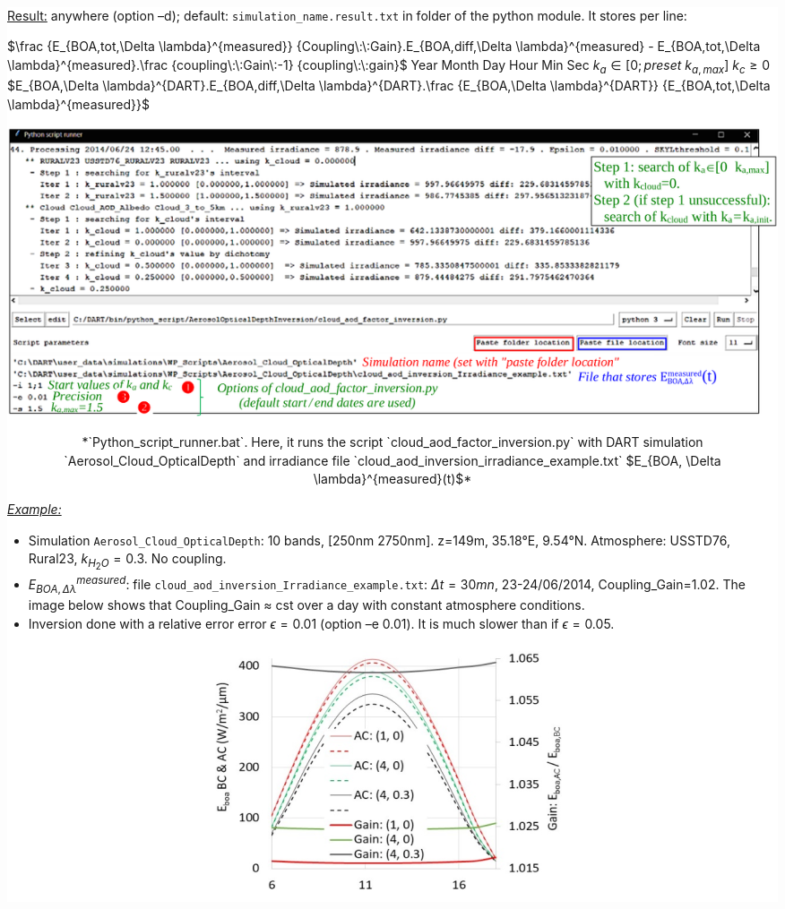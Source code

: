 <u>Result:</u> anywhere (option –d); default: `simulation_name.result.txt` in folder of the python module. It stores per line:

$\frac {E_{BOA,tot,\Delta \lambda}^{measured}} {Coupling\:\:Gain}.E_{BOA,diff,\Delta \lambda}^{measured} - E_{BOA,tot,\Delta \lambda}^{measured}.\frac {coupling\:\:Gain\:-1} {coupling\:\:gain}$ Year Month Day Hour Min Sec $k_a \in [0; preset\:k_{a,max}]\:k_c \ge 0$ $E_{BOA,\Delta \lambda}^{DART}.E_{BOA,diff,\Delta \lambda}^{DART}.\frac {E_{BOA,\Delta \lambda}^{DART}} {E_{BOA,tot,\Delta \lambda}^{measured}}$

<center><img src="./media/script_runner_running_factor_inversion.png"><p>*`Python_script_runner.bat`. Here, it runs the script `cloud_aod_factor_inversion.py` with DART simulation `Aerosol_Cloud_OpticalDepth` and irradiance file `cloud_aod_inversion_irradiance_example.txt` $E_{BOA, \Delta \lambda}^{measured}(t)$*</p></img></center>

<u>*Example:*</u>

- Simulation `Aerosol_Cloud_OpticalDepth`: 10 bands, [250nm 2750nm]. z=149m, 35.18°E, 9.54°N. Atmosphere: USSTD76, Rural23, $k_{H_2O} =0.3$. No coupling.
- $E_{BOA,\Delta \lambda}^{measured}$: file `cloud_aod_inversion_Irradiance_example.txt`: $\Delta t=30mn$, 23-24/06/2014, Coupling_Gain=1.02.
The image below shows that Coupling_Gain $\approx$ cst over a day with constant atmosphere conditions.
- Inversion done with a relative error error $\epsilon=0.01$ (option –e 0.01). It is much slower than if $\epsilon=0.05$.

<center><img src="./media/hourly_before_and_after_coupling.png"></img></center>
